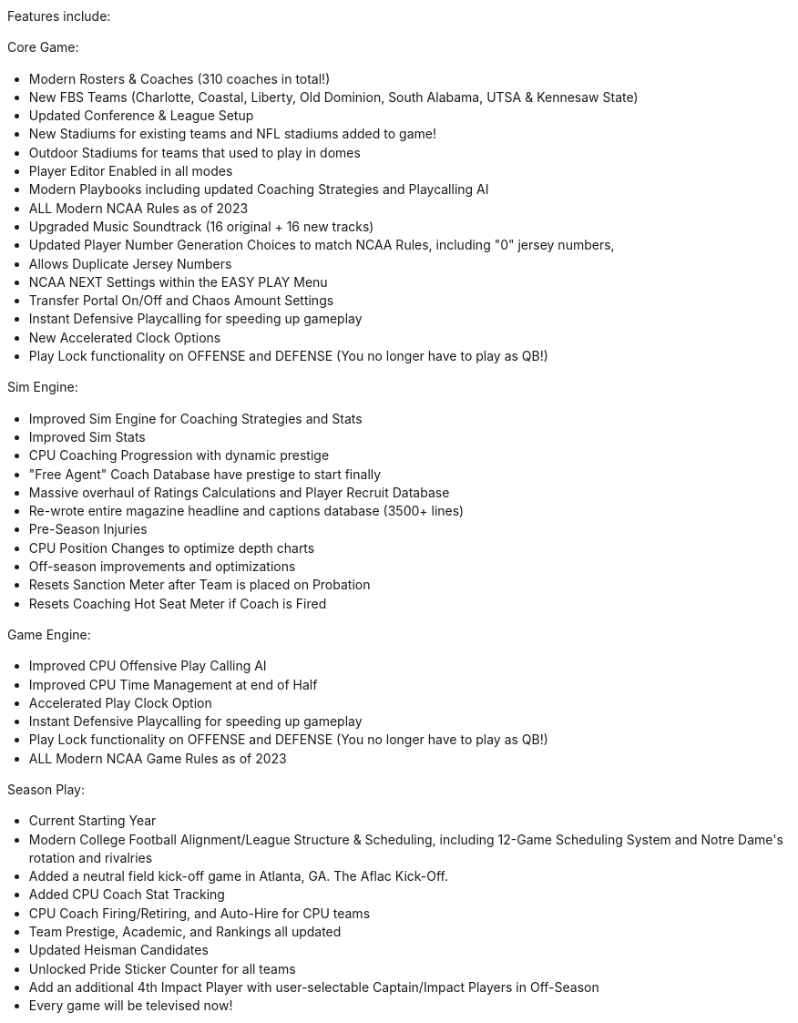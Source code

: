 Features include:

Core Game:
- Modern Rosters & Coaches (310 coaches in total!)
- New FBS Teams (Charlotte, Coastal, Liberty, Old Dominion, South Alabama, UTSA & Kennesaw State)
- Updated Conference & League Setup
- New Stadiums for existing teams and NFL stadiums added to game!
- Outdoor Stadiums for teams that used to play in domes
- Player Editor Enabled in all modes
- Modern Playbooks including updated Coaching Strategies and Playcalling AI
- ALL Modern NCAA Rules as of 2023
- Upgraded Music Soundtrack (16 original + 16 new tracks)
- Updated Player Number Generation Choices to match NCAA Rules, including "0" jersey numbers, 
- Allows Duplicate Jersey Numbers
- NCAA NEXT Settings within the EASY PLAY Menu
- Transfer Portal On/Off and Chaos Amount Settings
- Instant Defensive Playcalling for speeding up gameplay
- New Accelerated Clock Options 
- Play Lock functionality on OFFENSE and DEFENSE (You no longer have to play as QB!)

Sim Engine:
- Improved Sim Engine for Coaching Strategies and Stats
- Improved Sim Stats
- CPU Coaching Progression with dynamic prestige
- "Free Agent" Coach Database have prestige to start finally
- Massive overhaul of Ratings Calculations and Player Recruit Database
- Re-wrote entire magazine headline and captions database (3500+ lines)
- Pre-Season Injuries
- CPU Position Changes to optimize depth charts
- Off-season improvements and optimizations
- Resets Sanction Meter after Team is placed on Probation
- Resets Coaching Hot Seat Meter if Coach is Fired

Game Engine:
- Improved CPU Offensive Play Calling AI
- Improved CPU Time Management at end of Half
- Accelerated Play Clock Option
- Instant Defensive Playcalling for speeding up gameplay
- Play Lock functionality on OFFENSE and DEFENSE (You no longer have to play as QB!)
- ALL Modern NCAA Game Rules as of 2023

Season Play:
- Current Starting Year
- Modern College Football Alignment/League Structure & Scheduling, including 12-Game Scheduling System and Notre Dame's rotation and rivalries
- Added a neutral field kick-off game in Atlanta, GA. The Aflac Kick-Off.
- Added CPU Coach Stat Tracking
- CPU Coach Firing/Retiring, and Auto-Hire for CPU teams
- Team Prestige, Academic, and Rankings all updated
- Updated Heisman Candidates
- Unlocked Pride Sticker Counter for all teams
- Add an additional 4th Impact Player with user-selectable Captain/Impact Players in Off-Season
- Every game will be televised now!
